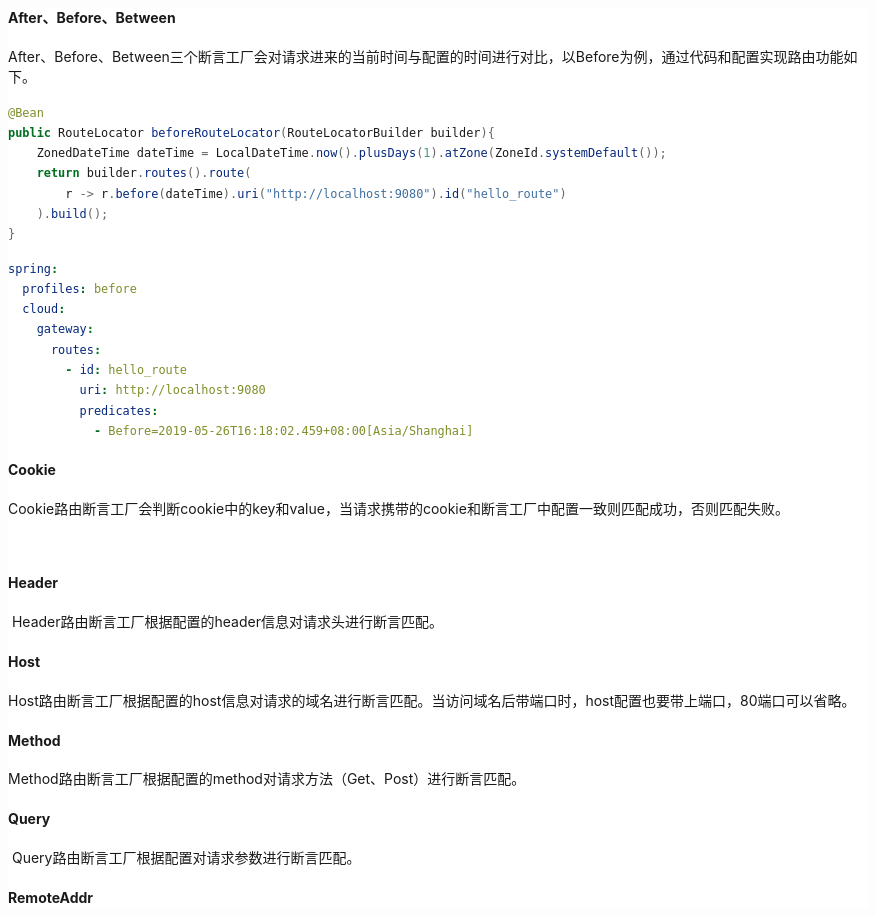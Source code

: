 

#### After、Before、Between

​	After、Before、Between三个断言工厂会对请求进来的当前时间与配置的时间进行对比，以Before为例，通过代码和配置实现路由功能如下。

```java
@Bean
public RouteLocator beforeRouteLocator(RouteLocatorBuilder builder){
    ZonedDateTime dateTime = LocalDateTime.now().plusDays(1).atZone(ZoneId.systemDefault());
    return builder.routes().route(
        r -> r.before(dateTime).uri("http://localhost:9080").id("hello_route")
    ).build();
}
```

```yml
spring:
  profiles: before
  cloud:
    gateway:
      routes:
        - id: hello_route
          uri: http://localhost:9080
          predicates:
            - Before=2019-05-26T16:18:02.459+08:00[Asia/Shanghai]
```



#### Cookie

​	Cookie路由断言工厂会判断cookie中的key和value，当请求携带的cookie和断言工厂中配置一致则匹配成功，否则匹配失败。

​	

#### Header

​	Header路由断言工厂根据配置的header信息对请求头进行断言匹配。



#### Host

​	Host路由断言工厂根据配置的host信息对请求的域名进行断言匹配。当访问域名后带端口时，host配置也要带上端口，80端口可以省略。



#### Method

​	Method路由断言工厂根据配置的method对请求方法（Get、Post）进行断言匹配。



#### Query

​	Query路由断言工厂根据配置对请求参数进行断言匹配。



#### RemoteAddr
